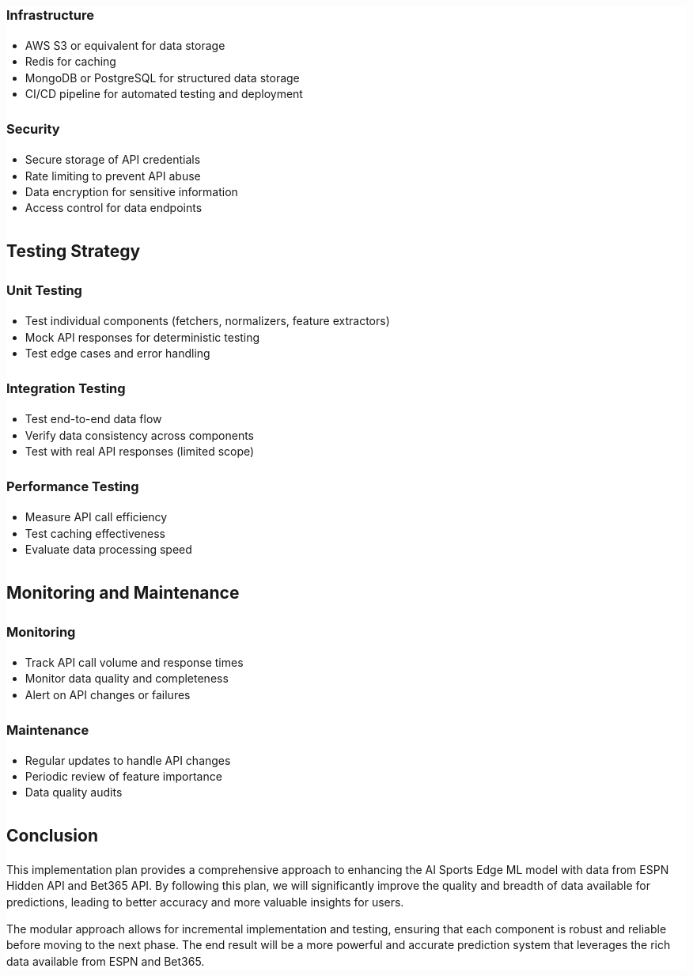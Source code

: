 ### Infrastructure
- AWS S3 or equivalent for data storage
- Redis for caching
- MongoDB or PostgreSQL for structured data storage
- CI/CD pipeline for automated testing and deployment

### Security
- Secure storage of API credentials
- Rate limiting to prevent API abuse
- Data encryption for sensitive information
- Access control for data endpoints

## Testing Strategy

### Unit Testing
- Test individual components (fetchers, normalizers, feature extractors)
- Mock API responses for deterministic testing
- Test edge cases and error handling

### Integration Testing
- Test end-to-end data flow
- Verify data consistency across components
- Test with real API responses (limited scope)

### Performance Testing
- Measure API call efficiency
- Test caching effectiveness
- Evaluate data processing speed

## Monitoring and Maintenance

### Monitoring
- Track API call volume and response times
- Monitor data quality and completeness
- Alert on API changes or failures

### Maintenance
- Regular updates to handle API changes
- Periodic review of feature importance
- Data quality audits

## Conclusion

This implementation plan provides a comprehensive approach to enhancing the AI Sports Edge ML model with data from ESPN Hidden API and Bet365 API. By following this plan, we will significantly improve the quality and breadth of data available for predictions, leading to better accuracy and more valuable insights for users.

The modular approach allows for incremental implementation and testing, ensuring that each component is robust and reliable before moving to the next phase. The end result will be a more powerful and accurate prediction system that leverages the rich data available from ESPN and Bet365.